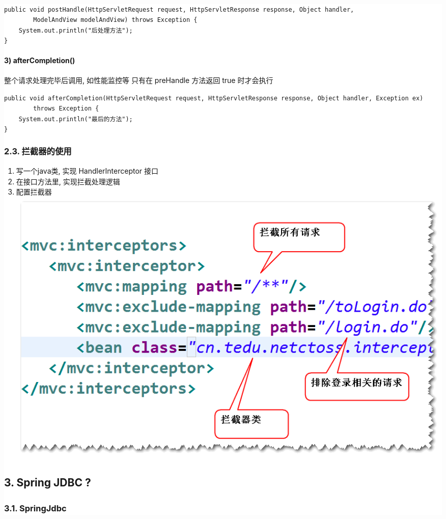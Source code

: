     public void postHandle(HttpServletRequest request, HttpServletResponse response, Object handler,
			ModelAndView modelAndView) throws Exception {
		System.out.println("后处理方法");
	}

#### 3) afterCompletion()
整个请求处理完毕后调用, 如性能监控等
只有在 preHandle 方法返回 true 时才会执行

	public void afterCompletion(HttpServletRequest request, HttpServletResponse response, Object handler, Exception ex)
			throws Exception {
		System.out.println("最后的方法");
	}

### 2.3. 拦截器的使用
1. 写一个java类, 实现 HandlerInterceptor 接口
2. 在接口方法里, 实现拦截处理逻辑
3. 配置拦截器
![](06_1.png)

## 3. Spring JDBC ?
### 3.1. SpringJdbc

